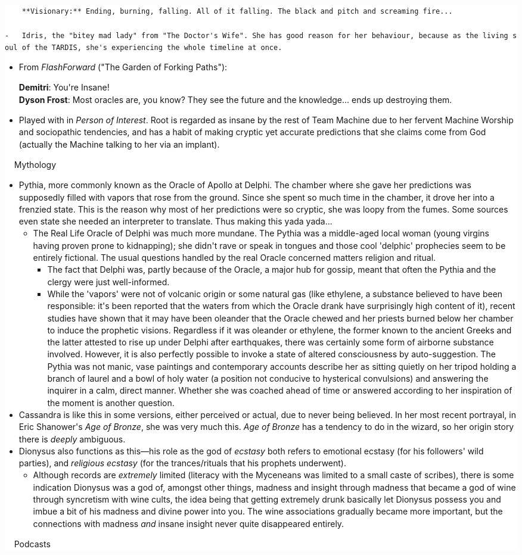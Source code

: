         **Visionary:** Ending, burning, falling. All of it falling. The black and pitch and screaming fire...
        
    -   Idris, the "bitey mad lady" from "The Doctor's Wife". She has good reason for her behaviour, because as the living soul of the TARDIS, she's experiencing the whole timeline at once.
-   From _FlashForward_ ("The Garden of Forking Paths"):
    
    **Demitri**: You're Insane!  
    **Dyson Frost**: Most oracles are, you know? They see the future and the knowledge... ends up destroying them.
    
-   Played with in _Person of Interest_. Root is regarded as insane by the rest of Team Machine due to her fervent Machine Worship and sociopathic tendencies, and has a habit of making cryptic yet accurate predictions that she claims come from God (actually the Machine talking to her via an implant).

    Mythology 

-   Pythia, more commonly known as the Oracle of Apollo at Delphi. The chamber where she gave her predictions was supposedly filled with vapors that rose from the ground. Since she spent so much time in the chamber, it drove her into a frenzied state. This is the reason why most of her predictions were so cryptic, she was loopy from the fumes. Some sources even state she needed an interpreter to translate. Thus making this yada yada...
    -   The Real Life Oracle of Delphi was much more mundane. The Pythia was a middle-aged local woman (young virgins having proven prone to kidnapping); she didn't rave or speak in tongues and those cool 'delphic' prophecies seem to be entirely fictional. The usual questions handled by the real Oracle concerned matters religion and ritual.
        -   The fact that Delphi was, partly because of the Oracle, a major hub for gossip, meant that often the Pythia and the clergy were just well-informed.
        -   While the 'vapors' were not of volcanic origin or some natural gas (like ethylene, a substance believed to have been responsible: it's been reported that the waters from which the Oracle drank have surprisingly high content of it), recent studies have shown that it may have been oleander that the Oracle chewed and her priests burned below her chamber to induce the prophetic visions. Regardless if it was oleander or ethylene, the former known to the ancient Greeks and the latter attested to rise up under Delphi after earthquakes, there was certainly some form of airborne substance involved. However, it is also perfectly possible to invoke a state of altered consciousness by auto-suggestion. The Pythia was not manic, vase paintings and contemporary accounts describe her as sitting quietly on her tripod holding a branch of laurel and a bowl of holy water (a position not conducive to hysterical convulsions) and answering the inquirer in a calm, direct manner. Whether she was coached ahead of time or answered according to her inspiration of the moment is another question.
-   Cassandra is like this in some versions, either perceived or actual, due to never being believed. In her most recent portrayal, in Eric Shanower's _Age of Bronze_, she was very much this. _Age of Bronze_ has a tendency to do in the wizard, so her origin story there is _deeply_ ambiguous.
-   Dionysus also functions as this—his role as the god of _ecstasy_ both refers to emotional ecstasy (for his followers' wild parties), and _religious ecstasy_ (for the trances/rituals that his prophets underwent).
    -   Although records are _extremely_ limited (literacy with the Myceneans was limited to a small caste of scribes), there is some indication Dionysus was a god of, amongst other things, madness and insight through madness that became a god of wine through syncretism with wine cults, the idea being that getting extremely drunk basically let Dionysus possess you and imbue a bit of his madness and divine power into you. The wine associations gradually became more important, but the connections with madness _and_ insane insight never quite disappeared entirely.

    Podcasts 
